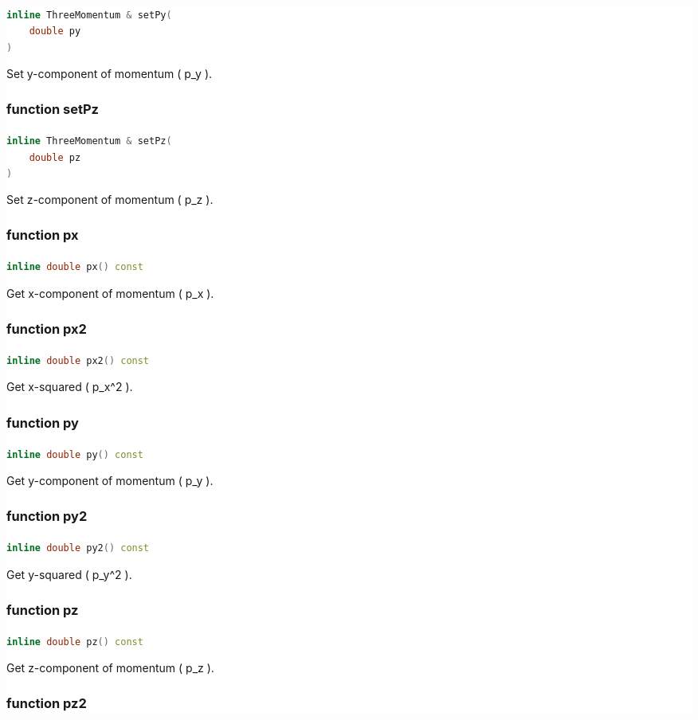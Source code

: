 ```cpp
inline ThreeMomentum & setPy(
    double py
)
```

Set y-component of momentum \( p_y \). 

### function setPz

```cpp
inline ThreeMomentum & setPz(
    double pz
)
```

Set z-component of momentum \( p_z \). 

### function px

```cpp
inline double px() const
```

Get x-component of momentum \( p_x \). 

### function px2

```cpp
inline double px2() const
```

Get x-squared \( p_x^2 \). 

### function py

```cpp
inline double py() const
```

Get y-component of momentum \( p_y \). 

### function py2

```cpp
inline double py2() const
```

Get y-squared \( p_y^2 \). 

### function pz

```cpp
inline double pz() const
```

Get z-component of momentum \( p_z \). 

### function pz2
